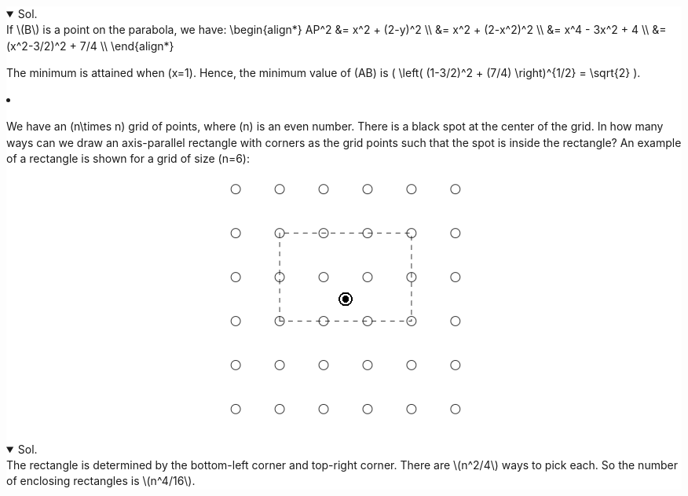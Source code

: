 <details open><summary>Sol.</summary>
If \(B\) is a point on the parabola, we have:
\begin{align*}
AP^2 &= x^2 + (2-y)^2 \\
 &= x^2 + (2-x^2)^2 \\
 &= x^4 - 3x^2 + 4 \\
 &= (x^2-3/2)^2 + 7/4 \\
\end{align*}

The minimum is attained when \(x=1\). Hence, the minimum value of \(AB\) is \(  \left( (1-3/2)^2 + (7/4) \right)^{1/2} = \sqrt{2} \).

</details>

<p>
<li>

We have an \(n\times n\) grid of points, where \(n\) is an even number. There is a black spot at the
center of the grid. In how many ways can we draw an axis-parallel rectangle with corners as the grid points such
that the spot is inside the rectangle? An example of a rectangle is shown for a grid of size \(n=6\):

<p style="text-align:center">
<img src="/assets/images/mt10_lattice.png"/>
</p>


</li>
</p>

<details open><summary>Sol.</summary>
The rectangle is determined by the bottom-left corner and top-right corner. There are \(n^2/4\) ways to pick each. So the
number of enclosing rectangles is \(n^4/16\).
</details>

